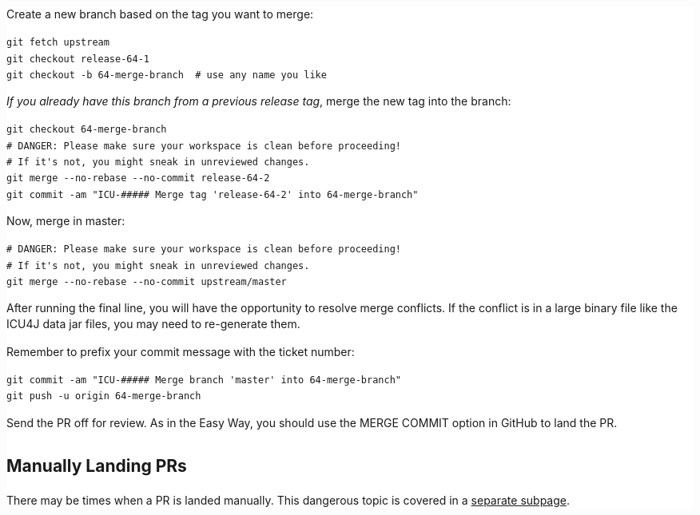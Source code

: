 Create a new branch based on the tag you want to merge:

```none
git fetch upstream
git checkout release-64-1
git checkout -b 64-merge-branch  # use any name you like
```

*If you already have this branch from a previous release tag*, merge the new tag
into the branch:

```none
git checkout 64-merge-branch
# DANGER: Please make sure your workspace is clean before proceeding!
# If it's not, you might sneak in unreviewed changes.
git merge --no-rebase --no-commit release-64-2
git commit -am "ICU-##### Merge tag 'release-64-2' into 64-merge-branch"
```

Now, merge in master:

```none
# DANGER: Please make sure your workspace is clean before proceeding!
# If it's not, you might sneak in unreviewed changes.
git merge --no-rebase --no-commit upstream/master
```

After running the final line, you will have the opportunity to resolve merge
conflicts. If the conflict is in a large binary file like the ICU4J data jar
files, you may need to re-generate them.

Remember to prefix your commit message with the ticket number:

```none
git commit -am "ICU-##### Merge branch 'master' into 64-merge-branch"
git push -u origin 64-merge-branch
```

Send the PR off for review. As in the Easy Way, you should use the MERGE COMMIT
option in GitHub to land the PR.

## Manually Landing PRs

There may be times when a PR is landed manually. This dangerous topic is covered
in a [separate subpage](manual-land.md).
